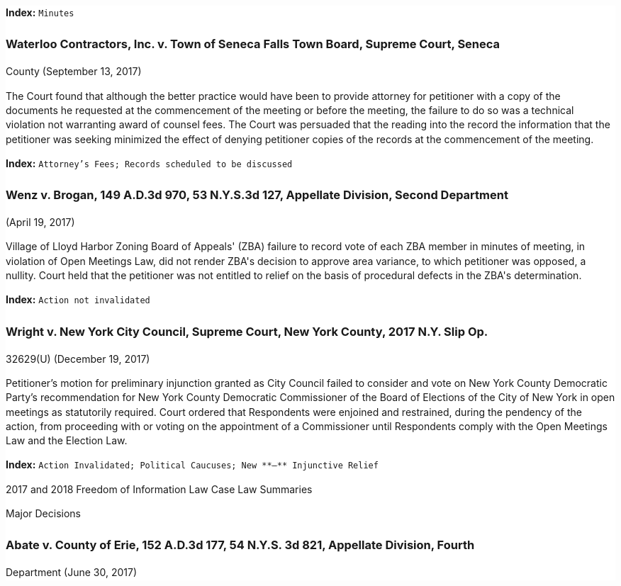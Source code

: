 **Index:** `Minutes`


### Waterloo Contractors, Inc. v. Town of Seneca Falls Town Board, Supreme Court, Seneca
County (September 13, 2017)

The Court found that although the better practice would have been to provide attorney for petitioner with a copy of the documents he requested at the commencement of the meeting or before the meeting, the
failure to do so was a technical violation not warranting award of counsel fees. The Court was persuaded that the reading into the record the information that the petitioner was seeking minimized the effect of denying petitioner copies of the records at the commencement of the meeting.

**Index:** `Attorney’s Fees; Records scheduled to be discussed`


### Wenz v. Brogan, 149 A.D.3d 970, 53 N.Y.S.3d 127, Appellate Division, Second Department
(April 19, 2017)

Village of Lloyd Harbor Zoning Board of Appeals' (ZBA) failure to record vote of each ZBA member in minutes of meeting, in violation of Open Meetings Law, did not render ZBA's decision to approve area
variance, to which petitioner was opposed, a nullity. Court held that the petitioner was not entitled to relief on the basis of procedural defects in the ZBA's determination.

**Index:** `Action not invalidated`



### Wright v. New York City Council, Supreme Court, New York County, 2017 N.Y. Slip Op.
32629(U) (December 19, 2017)

Petitioner’s motion for preliminary injunction granted as City Council failed to consider and vote on New York County Democratic Party’s recommendation for New York County Democratic Commissioner of the
Board of Elections of the City of New York in open meetings as statutorily required. Court ordered that Respondents were enjoined and restrained, during the pendency of the action, from proceeding with or voting on the appointment of a Commissioner until Respondents comply with the Open Meetings Law and
the Election Law.

**Index:** `Action Invalidated; Political Caucuses; New **–** Injunctive Relief`



2017 and 2018 Freedom of Information Law Case Law Summaries


Major Decisions


### Abate v. County of Erie, 152 A.D.3d 177, 54 N.Y.S. 3d 821, Appellate Division, Fourth
Department (June 30, 2017)
